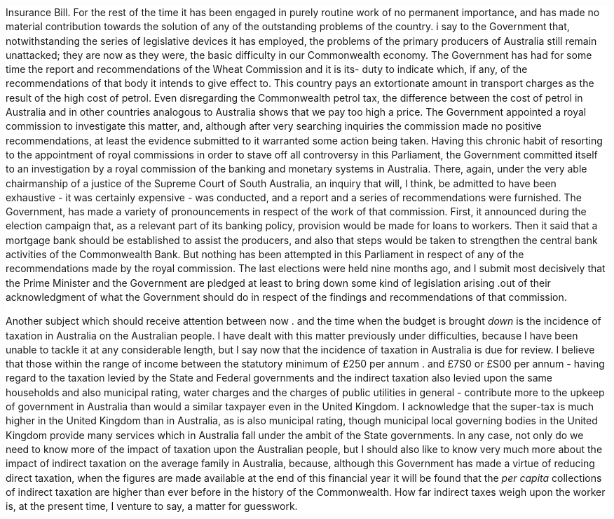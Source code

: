 Insurance Bill. For the rest of the time it has been engaged in purely routine work of no permanent importance, and has made no material contribution towards the solution of any of the outstanding problems of the country. i say to the Government that, notwithstanding the series of legislative devices it has employed, the problems of the primary producers of Australia still remain  unattacked;  they are now as they were, the basic difficulty in our Commonwealth economy. The Government has had for some time the report and recommendations of the Wheat Commission and it is its- duty to indicate which, if any, of the recommendations of that body it intends to give effect to. This country pays an extortionate amount in transport charges as the result of the high cost of petrol. Even disregarding the Commonwealth petrol tax, the difference between the cost of petrol in Australia and in other countries analogous to Australia shows that we pay too high a price. The Government appointed a royal commission to investigate this matter, and, although after very searching inquiries the commission made no positive recommendations, at least the evidence submitted to it warranted some action being taken. Having this chronic habit of resorting to the appointment of royal commissions in order to stave off all controversy in this Parliament, the Government committed itself to an investigation by a royal commission of the banking and monetary systems in Australia. There, again, under the very able chairmanship of a justice of the Supreme Court of South Australia, an inquiry that will, I think, be admitted to have been exhaustive - it was certainly expensive - was conducted, and a report and a series of recommendations were furnished. The Government, has made a variety of pronouncements in respect of the work of that commission. First, it announced during the election campaign that, as a relevant part of its banking policy, provision would be made for loans to workers. Then it said that a mortgage bank should be established to assist the producers, and also that steps would be taken to strengthen the central bank activities of the Commonwealth Bank. But nothing has been attempted in this Parliament in respect of any of the recommendations made by the royal commission. The last elections were held nine months ago, and I submit most decisively that the Prime Minister and the Government are pledged at least to bring down some kind of legislation arising .out of their acknowledgment of what the Government should do in respect of the findings and recommendations of that commission. 

Another subject which should receive attention between now . and the time when the budget is brought  *down*  is the incidence of taxation in Australia on the Australian people. I have dealt with this matter previously under difficulties, because I have been unable to tackle it at any considerable length, but I say now that the incidence of taxation in Australia is due for review. I believe that those within the range of income between the statutory minimum of £250 per annum . and £7S0 or £S00 per annum - having regard to the taxation levied by the State and Federal governments and the indirect taxation also levied upon the same households and also municipal rating, water charges and the charges of public utilities in general - contribute more to the upkeep of government in Australia than would a similar taxpayer even in the United Kingdom. I acknowledge that the super-tax is much higher in the United Kingdom than in Australia, as is  also  municipal rating, though municipal local governing bodies in the United Kingdom provide many services which in Australia fall under the ambit of the State governments. In any case, not only do we need to know more of the impact of taxation upon the Australian people, but I should also like to know very much more about the impact of indirect taxation on the average family in Australia, because, although this Government has made a virtue of reducing direct taxation, when the figures are made available at the end of this financial year it will be found that the  *per capita*  collections of indirect taxation are higher than ever before in the history of the Commonwealth. How far indirect taxes weigh upon the worker is, at the present time, I venture to say, a matter for guesswork. 

